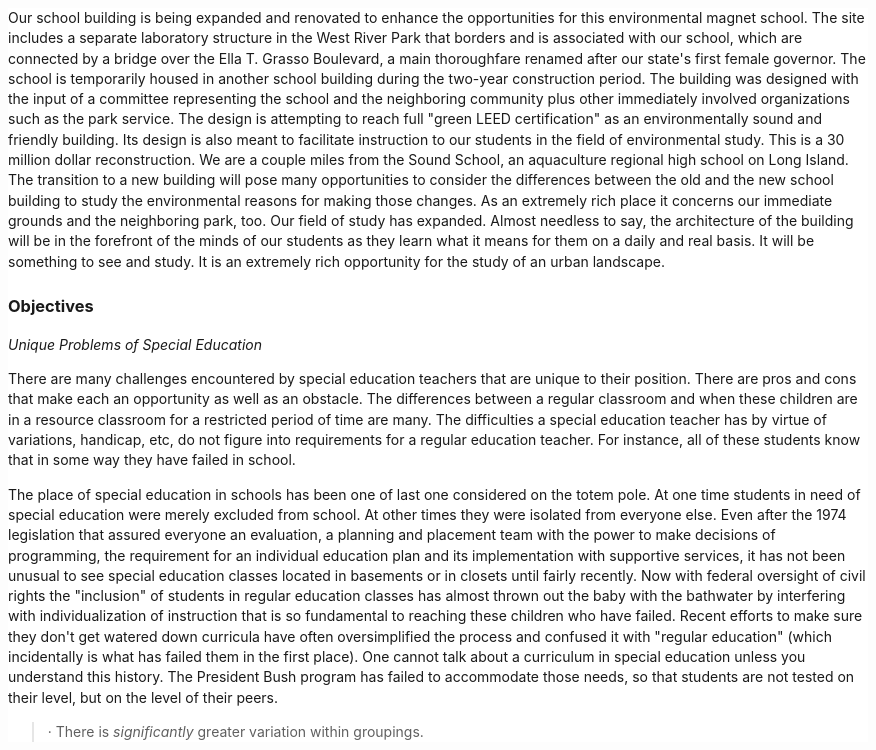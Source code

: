 Our school building is being expanded and renovated to enhance the opportunities for this environmental magnet school. The site includes a separate laboratory structure in the West River Park that borders and is associated with our school, which are connected by a bridge over the Ella T. Grasso Boulevard, a main thoroughfare renamed after our state's first female governor. The school is temporarily housed in another school building during the two-year construction period.  The building was designed with the input of a committee representing the school and the neighboring community plus other immediately involved organizations such as the park service. The design is attempting to reach full "green LEED certification" as an environmentally sound and friendly building.  Its design is also meant to facilitate instruction to our students in the field of environmental study.  This is a 30 million dollar reconstruction. We are a couple miles from the Sound School, an aquaculture regional high school on Long Island.  The transition to a new building will pose many opportunities to consider the differences between the old and the new school building to study the environmental reasons for making those changes. As an extremely rich place it concerns our immediate grounds and the neighboring park, too. Our field of study has expanded. Almost needless to say, the architecture of the building will be in the forefront of the minds of our students as they learn what it means for them on a daily and real basis. It will be something to see and study. It is an extremely rich opportunity for the study of an urban landscape.
</p>
<h3>
Objectives
</h3>
<p>
<i>
Unique Problems of Special Education
</i>
</p>
<p>
There are many challenges encountered by special education teachers that are unique to their position. There are pros and cons that make each an opportunity as well as an obstacle. The differences between a regular classroom and when these children are in a resource classroom for a restricted period of time are many. The difficulties a special education teacher has by virtue of variations, handicap, etc, do not figure into requirements for a regular education teacher. For instance, all of these students know that in some way they have failed in school.
</p>
<p>
The place of special education in schools has been one of last one considered on the totem pole. At one time students in need of special education were merely excluded from school. At other times they were isolated from everyone else. Even after the 1974 legislation that assured everyone an evaluation, a planning and placement team with the power to make decisions of programming, the requirement for an individual education plan and its implementation with supportive services, it has not been unusual to see special education classes located in basements or in closets until fairly recently. Now with federal oversight of civil rights the "inclusion" of students in regular education classes has almost thrown out the baby with the bathwater by interfering with individualization of instruction that is so fundamental to reaching these children who have failed. Recent efforts to make sure they don't get watered down curricula have often oversimplified the process and confused it with "regular education" (which incidentally is what has failed them in the first place). One cannot talk about a curriculum in special education unless you understand this history. The President Bush program has failed to accommodate those needs, so that students are not tested on their level, but on the level of their peers.
</p>
<blockquote>
<dl>
<dt>
· There is
<i>
significantly
</i>
greater variation within groupings.
</dt>
</dl>
</blockquote>
<blockquote>
<dl>
<dt>